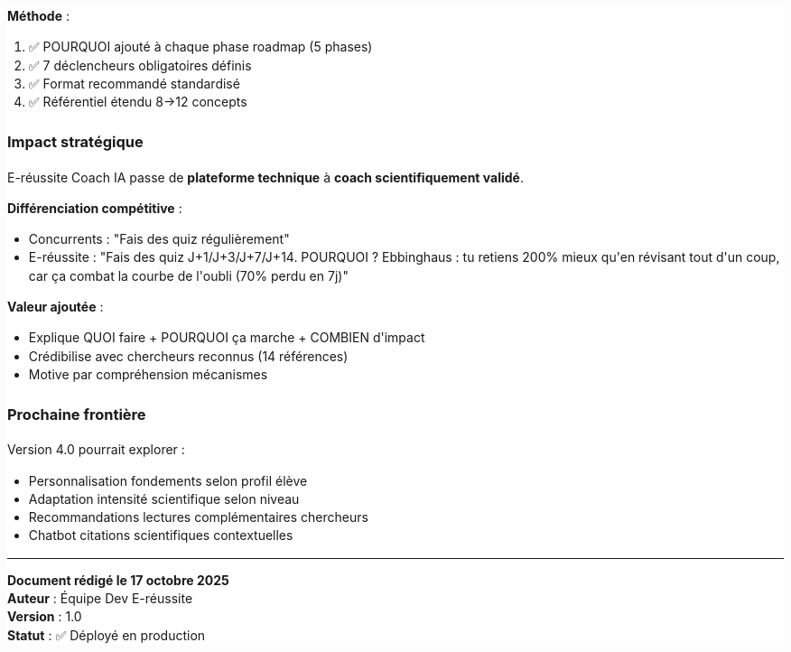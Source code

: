 **Méthode** :
1. ✅ POURQUOI ajouté à chaque phase roadmap (5 phases)
2. ✅ 7 déclencheurs obligatoires définis
3. ✅ Format recommandé standardisé
4. ✅ Référentiel étendu 8→12 concepts

### **Impact stratégique**

E-réussite Coach IA passe de **plateforme technique** à **coach scientifiquement validé**.

**Différenciation compétitive** :
- Concurrents : "Fais des quiz régulièrement"
- E-réussite : "Fais des quiz J+1/J+3/J+7/J+14. POURQUOI ? Ebbinghaus : tu retiens 200% mieux qu'en révisant tout d'un coup, car ça combat la courbe de l'oubli (70% perdu en 7j)"

**Valeur ajoutée** :
- Explique QUOI faire + POURQUOI ça marche + COMBIEN d'impact
- Crédibilise avec chercheurs reconnus (14 références)
- Motive par compréhension mécanismes

### **Prochaine frontière**

Version 4.0 pourrait explorer :
- Personnalisation fondements selon profil élève
- Adaptation intensité scientifique selon niveau
- Recommandations lectures complémentaires chercheurs
- Chatbot citations scientifiques contextuelles

---

**Document rédigé le 17 octobre 2025**  
**Auteur** : Équipe Dev E-réussite  
**Version** : 1.0  
**Statut** : ✅ Déployé en production

